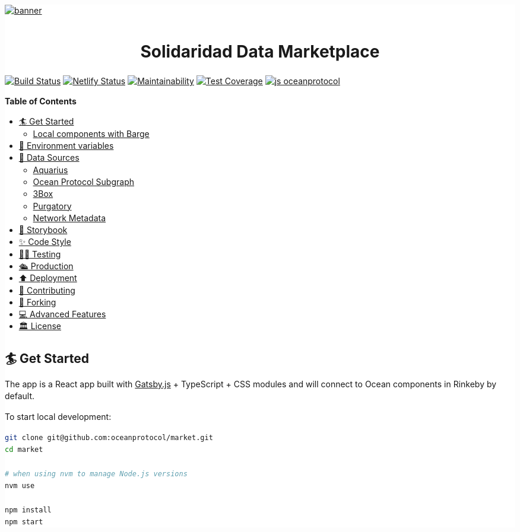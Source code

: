 [![banner](https://raw.githubusercontent.com/oceanprotocol/art/master/github/repo-banner%402x.png)](https://oceanprotocol.com)

<h1 align="center">Solidaridad Data Marketplace</h1>

[![Build Status](https://github.com/oceanprotocol/market/workflows/CI/badge.svg)](https://github.com/oceanprotocol/market/actions)
[![Netlify Status](https://api.netlify.com/api/v1/badges/c85f4d8b-95e1-4010-95a4-2bacd8b90981/deploy-status)](https://app.netlify.com/sites/market-oceanprotocol/deploys)
[![Maintainability](https://api.codeclimate.com/v1/badges/d114f94f75e6efd2ee71/maintainability)](https://codeclimate.com/repos/5e3933869a31771fd800011c/maintainability)
[![Test Coverage](https://api.codeclimate.com/v1/badges/d114f94f75e6efd2ee71/test_coverage)](https://codeclimate.com/repos/5e3933869a31771fd800011c/test_coverage)
[![js oceanprotocol](https://img.shields.io/badge/js-oceanprotocol-7b1173.svg)](https://github.com/oceanprotocol/eslint-config-oceanprotocol)

**Table of Contents**

- [🏄 Get Started](#-get-started)
  - [Local components with Barge](#local-components-with-barge)
- [🦑 Environment variables](#-environment-variables)
- [🦀 Data Sources](#-data-sources)
  - [Aquarius](#aquarius)
  - [Ocean Protocol Subgraph](#ocean-protocol-subgraph)
  - [3Box](#3box)
  - [Purgatory](#purgatory)
  - [Network Metadata](#network-metadata)
- [🎨 Storybook](#-storybook)
- [✨ Code Style](#-code-style)
- [👩‍🔬 Testing](#-testing)
- [🛳 Production](#-production)
- [⬆️ Deployment](#️-deployment)
- [💖 Contributing](#-contributing)
- [🍴 Forking](#-forking)
- [💻 Advanced Features](#-advanced-features)
- [🏛 License](#-license)

## 🏄 Get Started

The app is a React app built with [Gatsby.js](https://www.gatsbyjs.org) + TypeScript + CSS modules and will connect to Ocean components in Rinkeby by default.

To start local development:

```bash
git clone git@github.com:oceanprotocol/market.git
cd market

# when using nvm to manage Node.js versions
nvm use

npm install
npm start
```
